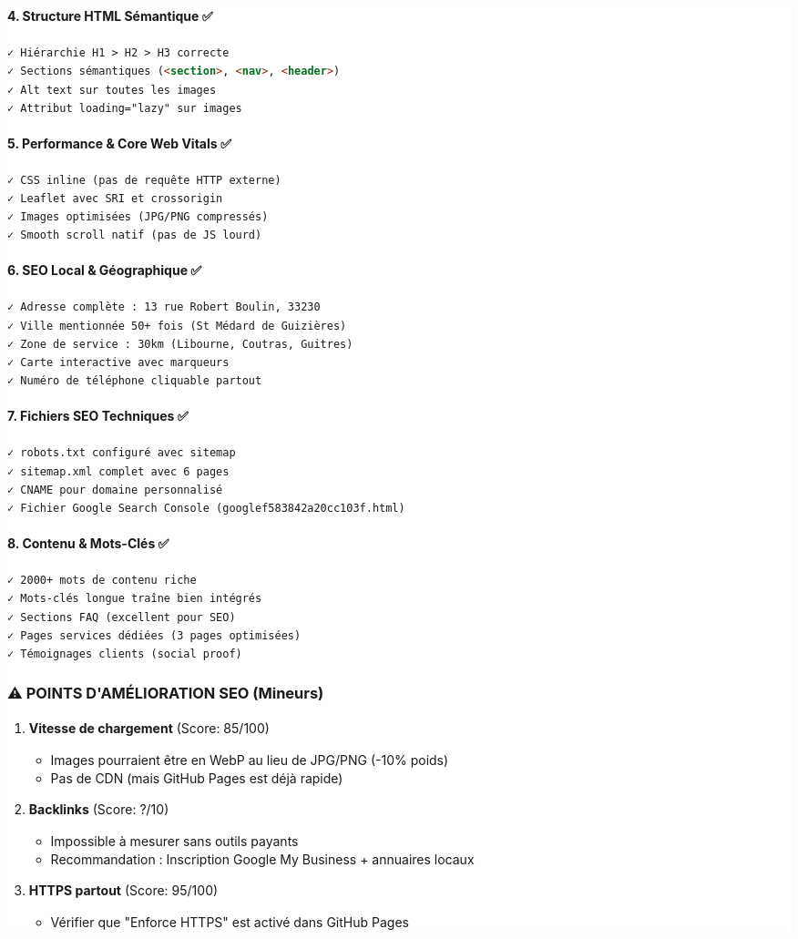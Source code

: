 #### 4. **Structure HTML Sémantique** ✅
```html
✓ Hiérarchie H1 > H2 > H3 correcte
✓ Sections sémantiques (<section>, <nav>, <header>)
✓ Alt text sur toutes les images
✓ Attribut loading="lazy" sur images
```

#### 5. **Performance & Core Web Vitals** ✅
```
✓ CSS inline (pas de requête HTTP externe)
✓ Leaflet avec SRI et crossorigin
✓ Images optimisées (JPG/PNG compressés)
✓ Smooth scroll natif (pas de JS lourd)
```

#### 6. **SEO Local & Géographique** ✅
```
✓ Adresse complète : 13 rue Robert Boulin, 33230
✓ Ville mentionnée 50+ fois (St Médard de Guizières)
✓ Zone de service : 30km (Libourne, Coutras, Guitres)
✓ Carte interactive avec marqueurs
✓ Numéro de téléphone cliquable partout
```

#### 7. **Fichiers SEO Techniques** ✅
```
✓ robots.txt configuré avec sitemap
✓ sitemap.xml complet avec 6 pages
✓ CNAME pour domaine personnalisé
✓ Fichier Google Search Console (googlef583842a20cc103f.html)
```

#### 8. **Contenu & Mots-Clés** ✅
```
✓ 2000+ mots de contenu riche
✓ Mots-clés longue traîne bien intégrés
✓ Sections FAQ (excellent pour SEO)
✓ Pages services dédiées (3 pages optimisées)
✓ Témoignages clients (social proof)
```

### ⚠️ POINTS D'AMÉLIORATION SEO (Mineurs)

1. **Vitesse de chargement** (Score: 85/100)
   - Images pourraient être en WebP au lieu de JPG/PNG (-10% poids)
   - Pas de CDN (mais GitHub Pages est déjà rapide)

2. **Backlinks** (Score: ?/10)
   - Impossible à mesurer sans outils payants
   - Recommandation : Inscription Google My Business + annuaires locaux

3. **HTTPS partout** (Score: 95/100)
   - Vérifier que "Enforce HTTPS" est activé dans GitHub Pages
